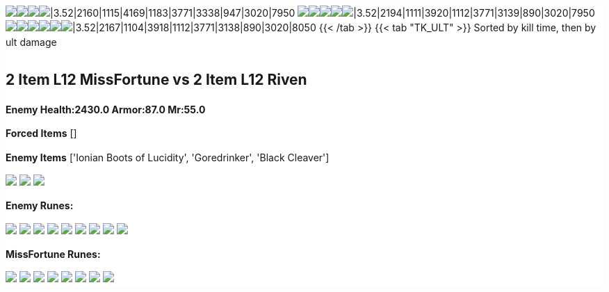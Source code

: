 ![](/item/6672.png)![](/item/3072.png)![](/item/1055.png)![](/item/1038.png)|3.52|2160|1115|4169|1183|3771|3338|947|3020|7950
![](/item/6672.png)![](/item/3179.png)![](/item/1053.png)![](/item/1055.png)![](/item/1038.png)|3.52|2194|1111|3920|1112|3771|3139|890|3020|7950
![](/item/6672.png)![](/item/6696.png)![](/item/1053.png)![](/item/1055.png)![](/item/1036.png)![](/item/1036.png)|3.52|2167|1104|3918|1112|3771|3138|890|3020|8050
{{< /tab >}}
{{< tab "TK_ULT" >}}
Sorted by kill time, then by ult damage
## 2 Item L12 MissFortune vs 2 Item L12 Riven

**Enemy Health:2430.0 Armor:87.0 Mr:55.0**


**Forced Items** []








**Enemy Items** ['Ionian Boots of Lucidity', 'Goredrinker', 'Black Cleaver']





![](/item/3158.png)
![](/item/6630.png)
![](/item/3071.png)



**Enemy Runes:**





![](/Styles/Precision/Conqueror/Conqueror.png)
![](/Styles/Precision/Triumph.png)
![](/Styles/Precision/LegendAlacrity/LegendAlacrity.png)
![](/Styles/Sorcery/LastStand/LastStand.png)
![](/Styles/Sorcery/Transcendence/Transcendence.png)
![](/Styles/Sorcery/GatheringStorm/GatheringStorm.png)
![](/StatMods/StatModsCDRScalingIcon.png)
![](/StatMods/StatModsAdaptiveForceIcon.png)
![](/StatMods/StatModsArmorIcon.png)



**MissFortune Runes:**


![](/Styles/Precision/PressTheAttack/PressTheAttack.png)
![](/Styles/Precision/Overheal.png)
![](/Styles/Precision/LegendAlacrity/LegendAlacrity.png)
![](/Styles/Precision/CoupDeGrace/CoupDeGrace.png)
![](/Styles/Sorcery/AbsoluteFocus/AbsoluteFocus.png)
![](/Styles/Sorcery/GatheringStorm/GatheringStorm.png)
![](/StatMods/StatModsAdaptiveForceIcon.png)
![](/StatMods/StatModsAdaptiveForceIcon.png)